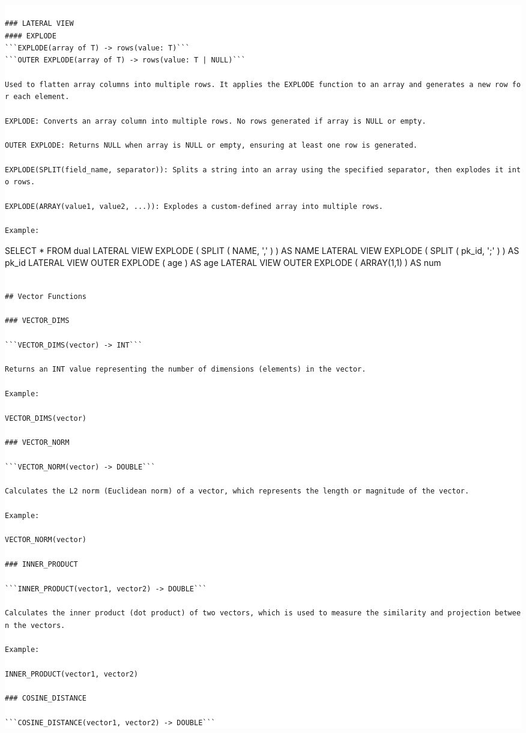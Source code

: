 ```

### LATERAL VIEW
#### EXPLODE
```EXPLODE(array of T) -> rows(value: T)``` 
```OUTER EXPLODE(array of T) -> rows(value: T | NULL)```

Used to flatten array columns into multiple rows. It applies the EXPLODE function to an array and generates a new row for each element.

EXPLODE: Converts an array column into multiple rows. No rows generated if array is NULL or empty.

OUTER EXPLODE: Returns NULL when array is NULL or empty, ensuring at least one row is generated.

EXPLODE(SPLIT(field_name, separator)): Splits a string into an array using the specified separator, then explodes it into rows.

EXPLODE(ARRAY(value1, value2, ...)): Explodes a custom-defined array into multiple rows.

Example:
```
SELECT * FROM dual
	LATERAL VIEW EXPLODE ( SPLIT ( NAME, ',' ) ) AS NAME
	LATERAL VIEW EXPLODE ( SPLIT ( pk_id, ';' ) ) AS pk_id
	LATERAL VIEW OUTER EXPLODE ( age ) AS age
	LATERAL VIEW OUTER EXPLODE ( ARRAY(1,1) ) AS num
```

## Vector Functions

### VECTOR_DIMS

```VECTOR_DIMS(vector) -> INT```

Returns an INT value representing the number of dimensions (elements) in the vector.

Example:

VECTOR_DIMS(vector)

### VECTOR_NORM

```VECTOR_NORM(vector) -> DOUBLE```

Calculates the L2 norm (Euclidean norm) of a vector, which represents the length or magnitude of the vector.

Example:

VECTOR_NORM(vector)

### INNER_PRODUCT

```INNER_PRODUCT(vector1, vector2) -> DOUBLE```

Calculates the inner product (dot product) of two vectors, which is used to measure the similarity and projection between the vectors.

Example:

INNER_PRODUCT(vector1, vector2)

### COSINE_DISTANCE

```COSINE_DISTANCE(vector1, vector2) -> DOUBLE```
```